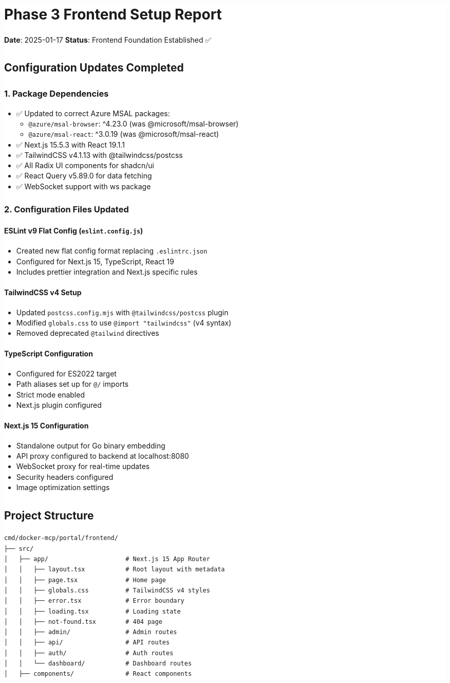 # Phase 3 Frontend Setup Report

**Date**: 2025-01-17
**Status**: Frontend Foundation Established ✅

## Configuration Updates Completed

### 1. Package Dependencies

- ✅ Updated to correct Azure MSAL packages:
  - `@azure/msal-browser`: ^4.23.0 (was @microsoft/msal-browser)
  - `@azure/msal-react`: ^3.0.19 (was @microsoft/msal-react)
- ✅ Next.js 15.5.3 with React 19.1.1
- ✅ TailwindCSS v4.1.13 with @tailwindcss/postcss
- ✅ All Radix UI components for shadcn/ui
- ✅ React Query v5.89.0 for data fetching
- ✅ WebSocket support with ws package

### 2. Configuration Files Updated

#### ESLint v9 Flat Config (`eslint.config.js`)

- Created new flat config format replacing `.eslintrc.json`
- Configured for Next.js 15, TypeScript, React 19
- Includes prettier integration and Next.js specific rules

#### TailwindCSS v4 Setup

- Updated `postcss.config.mjs` with `@tailwindcss/postcss` plugin
- Modified `globals.css` to use `@import "tailwindcss"` (v4 syntax)
- Removed deprecated `@tailwind` directives

#### TypeScript Configuration

- Configured for ES2022 target
- Path aliases set up for `@/` imports
- Strict mode enabled
- Next.js plugin configured

#### Next.js 15 Configuration

- Standalone output for Go binary embedding
- API proxy configured to backend at localhost:8080
- WebSocket proxy for real-time updates
- Security headers configured
- Image optimization settings

## Project Structure

```
cmd/docker-mcp/portal/frontend/
├── src/
│   ├── app/                     # Next.js 15 App Router
│   │   ├── layout.tsx           # Root layout with metadata
│   │   ├── page.tsx             # Home page
│   │   ├── globals.css          # TailwindCSS v4 styles
│   │   ├── error.tsx            # Error boundary
│   │   ├── loading.tsx          # Loading state
│   │   ├── not-found.tsx        # 404 page
│   │   ├── admin/               # Admin routes
│   │   ├── api/                 # API routes
│   │   ├── auth/                # Auth routes
│   │   └── dashboard/           # Dashboard routes
│   ├── components/              # React components
```